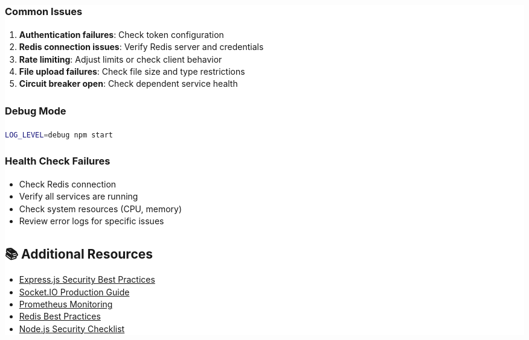 ### Common Issues
1. **Authentication failures**: Check token configuration
2. **Redis connection issues**: Verify Redis server and credentials
3. **Rate limiting**: Adjust limits or check client behavior
4. **File upload failures**: Check file size and type restrictions
5. **Circuit breaker open**: Check dependent service health

### Debug Mode
```bash
LOG_LEVEL=debug npm start
```

### Health Check Failures
- Check Redis connection
- Verify all services are running
- Check system resources (CPU, memory)
- Review error logs for specific issues

## 📚 Additional Resources

- [Express.js Security Best Practices](https://expressjs.com/en/advanced/best-practice-security.html)
- [Socket.IO Production Guide](https://socket.io/docs/v4/production-checklist/)
- [Prometheus Monitoring](https://prometheus.io/docs/guides/go-application/)
- [Redis Best Practices](https://redis.io/docs/manual/clients-guide/)
- [Node.js Security Checklist](https://blog.risingstack.com/node-js-security-checklist/)
